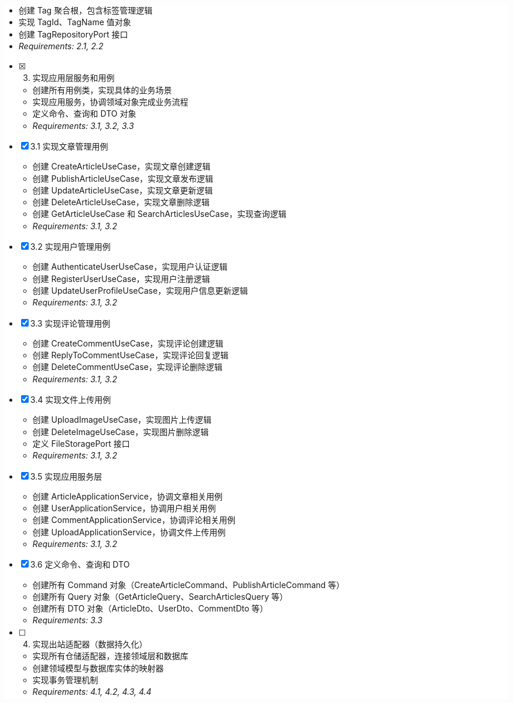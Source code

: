   - 创建 Tag 聚合根，包含标签管理逻辑
  - 实现 TagId、TagName 值对象
  - 创建 TagRepositoryPort 接口
  - _Requirements: 2.1, 2.2_

- [x] 3. 实现应用层服务和用例
  - 创建所有用例类，实现具体的业务场景
  - 实现应用服务，协调领域对象完成业务流程
  - 定义命令、查询和 DTO 对象
  - _Requirements: 3.1, 3.2, 3.3_

- [x] 3.1 实现文章管理用例
  - 创建 CreateArticleUseCase，实现文章创建逻辑
  - 创建 PublishArticleUseCase，实现文章发布逻辑
  - 创建 UpdateArticleUseCase，实现文章更新逻辑
  - 创建 DeleteArticleUseCase，实现文章删除逻辑
  - 创建 GetArticleUseCase 和 SearchArticlesUseCase，实现查询逻辑
  - _Requirements: 3.1, 3.2_

- [x] 3.2 实现用户管理用例


  - 创建 AuthenticateUserUseCase，实现用户认证逻辑
  - 创建 RegisterUserUseCase，实现用户注册逻辑
  - 创建 UpdateUserProfileUseCase，实现用户信息更新逻辑
  - _Requirements: 3.1, 3.2_

- [x] 3.3 实现评论管理用例


  - 创建 CreateCommentUseCase，实现评论创建逻辑
  - 创建 ReplyToCommentUseCase，实现评论回复逻辑
  - 创建 DeleteCommentUseCase，实现评论删除逻辑
  - _Requirements: 3.1, 3.2_

- [x] 3.4 实现文件上传用例
  - 创建 UploadImageUseCase，实现图片上传逻辑
  - 创建 DeleteImageUseCase，实现图片删除逻辑
  - 定义 FileStoragePort 接口
  - _Requirements: 3.1, 3.2_

- [x] 3.5 实现应用服务层
  - 创建 ArticleApplicationService，协调文章相关用例
  - 创建 UserApplicationService，协调用户相关用例
  - 创建 CommentApplicationService，协调评论相关用例
  - 创建 UploadApplicationService，协调文件上传用例
  - _Requirements: 3.1, 3.2_

- [x] 3.6 定义命令、查询和 DTO


  - 创建所有 Command 对象（CreateArticleCommand、PublishArticleCommand 等）
  - 创建所有 Query 对象（GetArticleQuery、SearchArticlesQuery 等）
  - 创建所有 DTO 对象（ArticleDto、UserDto、CommentDto 等）
  - _Requirements: 3.3_

- [ ] 4. 实现出站适配器（数据持久化）
  - 实现所有仓储适配器，连接领域层和数据库
  - 创建领域模型与数据库实体的映射器
  - 实现事务管理机制
  - _Requirements: 4.1, 4.2, 4.3, 4.4_
